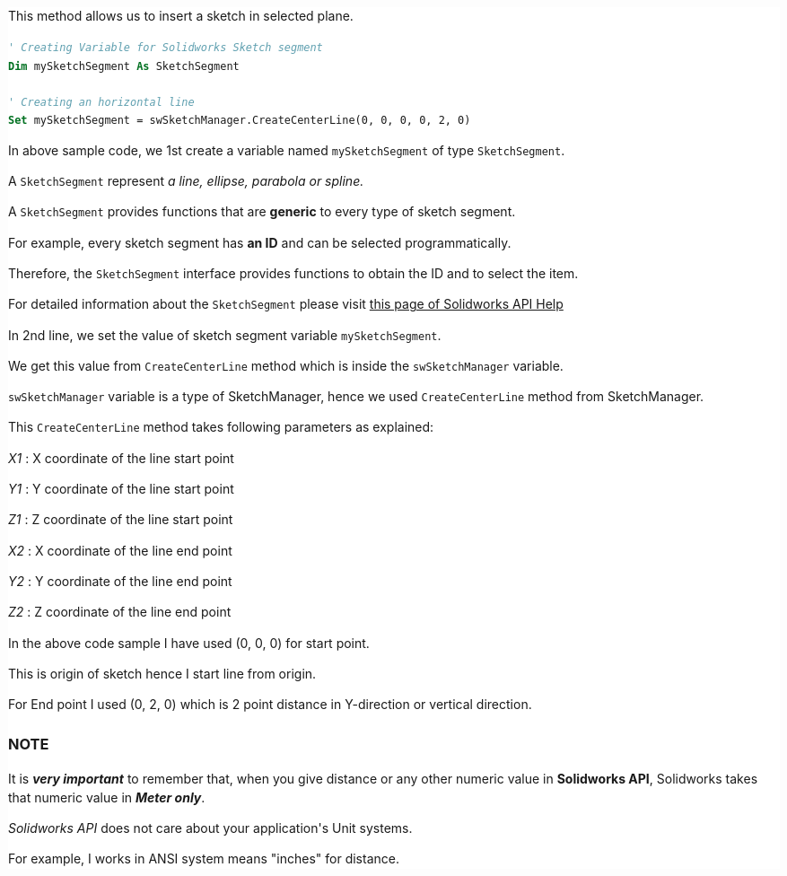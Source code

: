 This method allows us to insert a sketch in selected plane.




```vb
' Creating Variable for Solidworks Sketch segment
Dim mySketchSegment As SketchSegment

' Creating an horizontal line
Set mySketchSegment = swSketchManager.CreateCenterLine(0, 0, 0, 0, 2, 0)
```

In above sample code, we 1st create a variable named `mySketchSegment` of type `SketchSegment`.

A `SketchSegment` represent *a line, ellipse, parabola or spline.*

A `SketchSegment` provides functions that are **generic** to every type of sketch segment.

For example, every sketch segment has **an ID** and can be selected programmatically.

Therefore, the `SketchSegment` interface provides functions to obtain the ID and to select the item.

For detailed information about the `SketchSegment` please visit [this page of Solidworks API Help](http://help.solidworks.com/2017/english/api/sldworksapi/SOLIDWORKS.Interop.sldworks~SOLIDWORKS.Interop.sldworks.ISketchSegment.html)

In 2nd line, we set the value of sketch segment variable `mySketchSegment`.

We get this value from `CreateCenterLine` method which is inside the `swSketchManager` variable.

`swSketchManager` variable is a type of SketchManager, hence we used `CreateCenterLine` method from SketchManager.

This `CreateCenterLine` method takes following parameters as explained:

*X1* : X coordinate of the line start point

*Y1* : Y coordinate of the line start point

*Z1* : Z coordinate of the line start point

*X2* : X coordinate of the line end point

*Y2* : Y coordinate of the line end point

*Z2* : Z coordinate of the line end point

In the above code sample I have used (0, 0, 0) for start point.

This is origin of sketch hence I start line from origin.

For End point I used (0, 2, 0) which is 2 point distance in Y-direction or vertical direction.

### NOTE

It is ***very important*** to remember that, when you give distance or any other numeric value in **Solidworks API**, Solidworks takes that numeric value in ***Meter only***.

*Solidworks API* does not care about your application's Unit systems.

For example, I works in ANSI system means "inches" for distance. 
